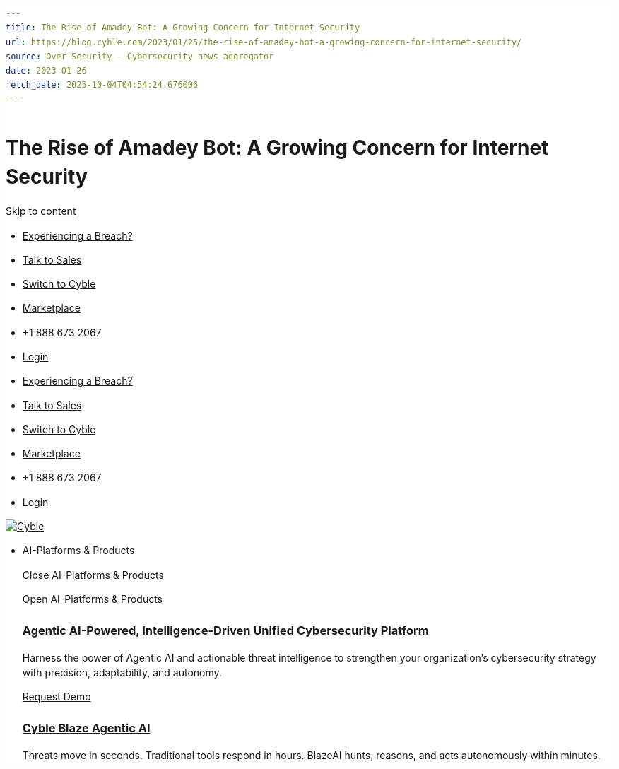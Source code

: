 ```yaml
---
title: The Rise of Amadey Bot: A Growing Concern for Internet Security
url: https://blog.cyble.com/2023/01/25/the-rise-of-amadey-bot-a-growing-concern-for-internet-security/
source: Over Security - Cybersecurity news aggregator
date: 2023-01-26
fetch_date: 2025-10-04T04:54:24.676006
---
```


# The Rise of Amadey Bot: A Growing Concern for Internet Security

[Skip to content](#content "Skip to content")

* [Experiencing a Breach?](https://cyble.com/report-an-incident/)
* [Talk to Sales](https://cyble.com/talk-to-sales/)
* [Switch to Cyble](https://cyble.com/switch-to-cyble/)
* [Marketplace](https://cyble.com/cyble-vision-now-available-on-aws-marketplace/)
* +1 888 673 2067
* [Login](https://cyble.ai/auth/login?__hstc=27441379.ccc98403bff656bd7bf63aa15b9e9742.1745816213646.1745926477378.1745935555800.7&__hssc=27441379.5.1745935555800&__hsfp=1876895031)

* [Experiencing a Breach?](https://cyble.com/report-an-incident/)
* [Talk to Sales](https://cyble.com/talk-to-sales/)
* [Switch to Cyble](https://cyble.com/switch-to-cyble/)
* [Marketplace](https://cyble.com/cyble-vision-now-available-on-aws-marketplace/)
* +1 888 673 2067
* [Login](https://cyble.ai/auth/login?__hstc=27441379.ccc98403bff656bd7bf63aa15b9e9742.1745816213646.1745926477378.1745935555800.7&__hssc=27441379.5.1745935555800&__hsfp=1876895031)

[![Cyble](https://cyble.com/wp-content/uploads/2024/01/cropped-Cyble-Threat-Intelligence-150x50.png)](https://cyble.com)

* AI-Platforms & Products

   Close AI-Platforms & Products

   Open AI-Platforms & Products

  ### Agentic AI-Powered, Intelligence-Driven Unified Cybersecurity Platform

  Harness the power of Agentic AI and actionable threat intelligence to strengthen your organization’s cybersecurity strategy with precision, adaptability, and autonomy.

  [Request Demo](https://cyble.com/request-demo/)

  ### [Cyble Blaze Agentic AI](https://cyble.com/platforms/blaze-ai)

  Threats move in seconds. Traditional tools respond in hours. BlazeAI hunts, reasons, and acts autonomously within minutes.

